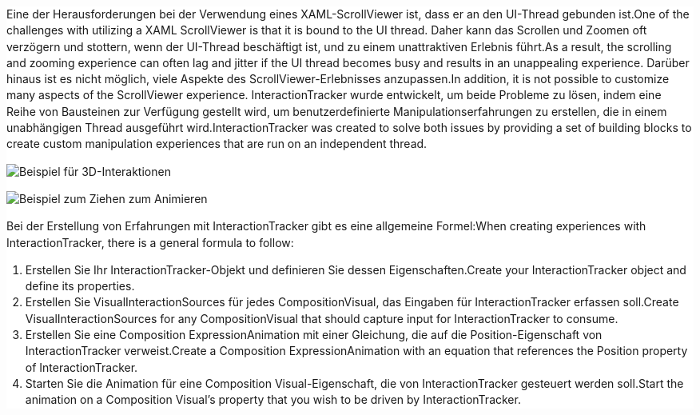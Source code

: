<span data-ttu-id="9b6ed-152">Eine der Herausforderungen bei der Verwendung eines XAML-ScrollViewer ist, dass er an den UI-Thread gebunden ist.</span><span class="sxs-lookup"><span data-stu-id="9b6ed-152">One of the challenges with utilizing a XAML ScrollViewer is that it is bound to the UI thread.</span></span> <span data-ttu-id="9b6ed-153">Daher kann das Scrollen und Zoomen oft verzögern und stottern, wenn der UI-Thread beschäftigt ist, und zu einem unattraktiven Erlebnis führt.</span><span class="sxs-lookup"><span data-stu-id="9b6ed-153">As a result, the scrolling and zooming experience can often lag and jitter if the UI thread becomes busy and results in an unappealing experience.</span></span> <span data-ttu-id="9b6ed-154">Darüber hinaus ist es nicht möglich, viele Aspekte des ScrollViewer-Erlebnisses anzupassen.</span><span class="sxs-lookup"><span data-stu-id="9b6ed-154">In addition, it is not possible to customize many aspects of the ScrollViewer experience.</span></span> <span data-ttu-id="9b6ed-155">InteractionTracker wurde entwickelt, um beide Probleme zu lösen, indem eine Reihe von Bausteinen zur Verfügung gestellt wird, um benutzerdefinierte Manipulationserfahrungen zu erstellen, die in einem unabhängigen Thread ausgeführt wird.</span><span class="sxs-lookup"><span data-stu-id="9b6ed-155">InteractionTracker was created to solve both issues by providing a set of building blocks to create custom manipulation experiences that are run on an independent thread.</span></span>

![Beispiel für 3D-Interaktionen](images/animation/interactions-3d.gif)

![Beispiel zum Ziehen zum Animieren](images/animation/pull-to-animate.gif)

<span data-ttu-id="9b6ed-158">Bei der Erstellung von Erfahrungen mit InteractionTracker gibt es eine allgemeine Formel:</span><span class="sxs-lookup"><span data-stu-id="9b6ed-158">When creating experiences with InteractionTracker, there is a general formula to follow:</span></span>

1. <span data-ttu-id="9b6ed-159">Erstellen Sie Ihr InteractionTracker-Objekt und definieren Sie dessen Eigenschaften.</span><span class="sxs-lookup"><span data-stu-id="9b6ed-159">Create your InteractionTracker object and define its properties.</span></span>
1. <span data-ttu-id="9b6ed-160">Erstellen Sie VisualInteractionSources für jedes CompositionVisual, das Eingaben für InteractionTracker erfassen soll.</span><span class="sxs-lookup"><span data-stu-id="9b6ed-160">Create VisualInteractionSources for any CompositionVisual that should capture input for InteractionTracker to consume.</span></span>
1. <span data-ttu-id="9b6ed-161">Erstellen Sie eine Composition ExpressionAnimation mit einer Gleichung, die auf die Position-Eigenschaft von InteractionTracker verweist.</span><span class="sxs-lookup"><span data-stu-id="9b6ed-161">Create a Composition ExpressionAnimation with an equation that references the Position property of InteractionTracker.</span></span>
1. <span data-ttu-id="9b6ed-162">Starten Sie die Animation für eine Composition Visual-Eigenschaft, die von InteractionTracker gesteuert werden soll.</span><span class="sxs-lookup"><span data-stu-id="9b6ed-162">Start the animation on a Composition Visual’s property that you wish to be driven by InteractionTracker.</span></span>
